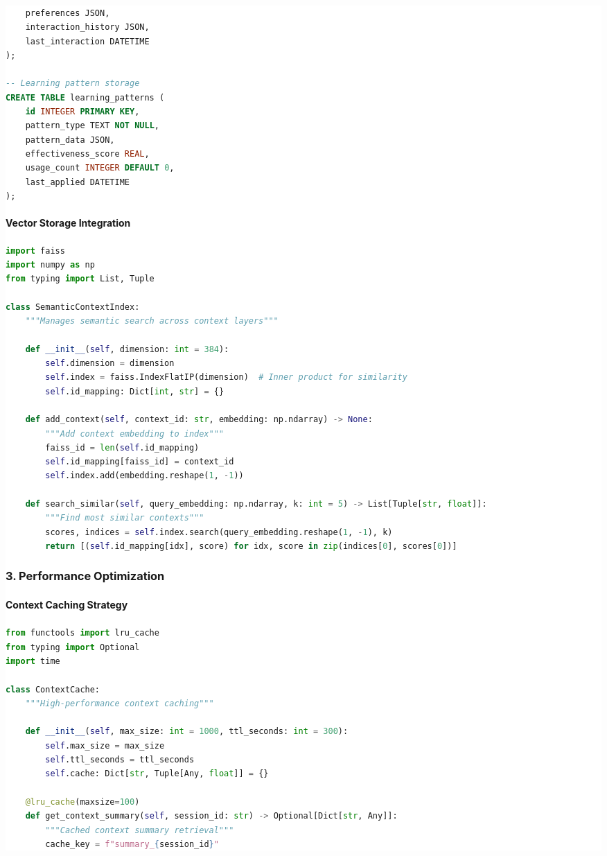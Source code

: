 ```sql
    preferences JSON,
    interaction_history JSON,
    last_interaction DATETIME
);

-- Learning pattern storage
CREATE TABLE learning_patterns (
    id INTEGER PRIMARY KEY,
    pattern_type TEXT NOT NULL,
    pattern_data JSON,
    effectiveness_score REAL,
    usage_count INTEGER DEFAULT 0,
    last_applied DATETIME
);
```

#### Vector Storage Integration
```python
import faiss
import numpy as np
from typing import List, Tuple

class SemanticContextIndex:
    """Manages semantic search across context layers"""

    def __init__(self, dimension: int = 384):
        self.dimension = dimension
        self.index = faiss.IndexFlatIP(dimension)  # Inner product for similarity
        self.id_mapping: Dict[int, str] = {}

    def add_context(self, context_id: str, embedding: np.ndarray) -> None:
        """Add context embedding to index"""
        faiss_id = len(self.id_mapping)
        self.id_mapping[faiss_id] = context_id
        self.index.add(embedding.reshape(1, -1))

    def search_similar(self, query_embedding: np.ndarray, k: int = 5) -> List[Tuple[str, float]]:
        """Find most similar contexts"""
        scores, indices = self.index.search(query_embedding.reshape(1, -1), k)
        return [(self.id_mapping[idx], score) for idx, score in zip(indices[0], scores[0])]
```

### 3. Performance Optimization

#### Context Caching Strategy
```python
from functools import lru_cache
from typing import Optional
import time

class ContextCache:
    """High-performance context caching"""

    def __init__(self, max_size: int = 1000, ttl_seconds: int = 300):
        self.max_size = max_size
        self.ttl_seconds = ttl_seconds
        self.cache: Dict[str, Tuple[Any, float]] = {}

    @lru_cache(maxsize=100)
    def get_context_summary(self, session_id: str) -> Optional[Dict[str, Any]]:
        """Cached context summary retrieval"""
        cache_key = f"summary_{session_id}"

```